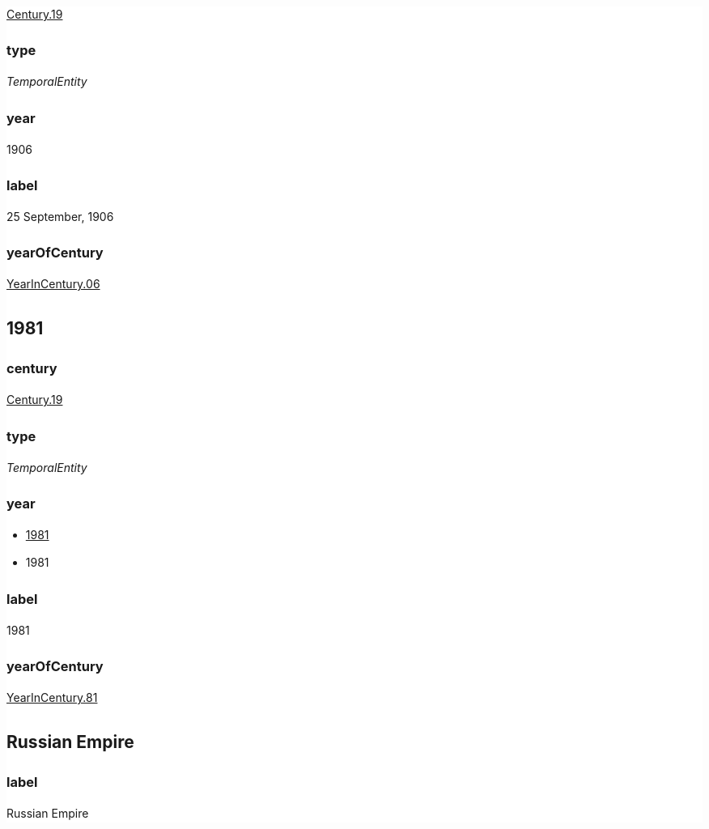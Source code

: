 [Century.19](#Century.19)

### type


*TemporalEntity*

### year


1906

### label


25 September, 1906

### yearOfCentury


[YearInCentury.06](#YearInCentury.06)

## 1981

### century


[Century.19](#Century.19)

### type


*TemporalEntity*

### year

 - [1981](#1981)

 - 1981

### label


1981

### yearOfCentury


[YearInCentury.81](#YearInCentury.81)

## Russian Empire

### label


Russian Empire
